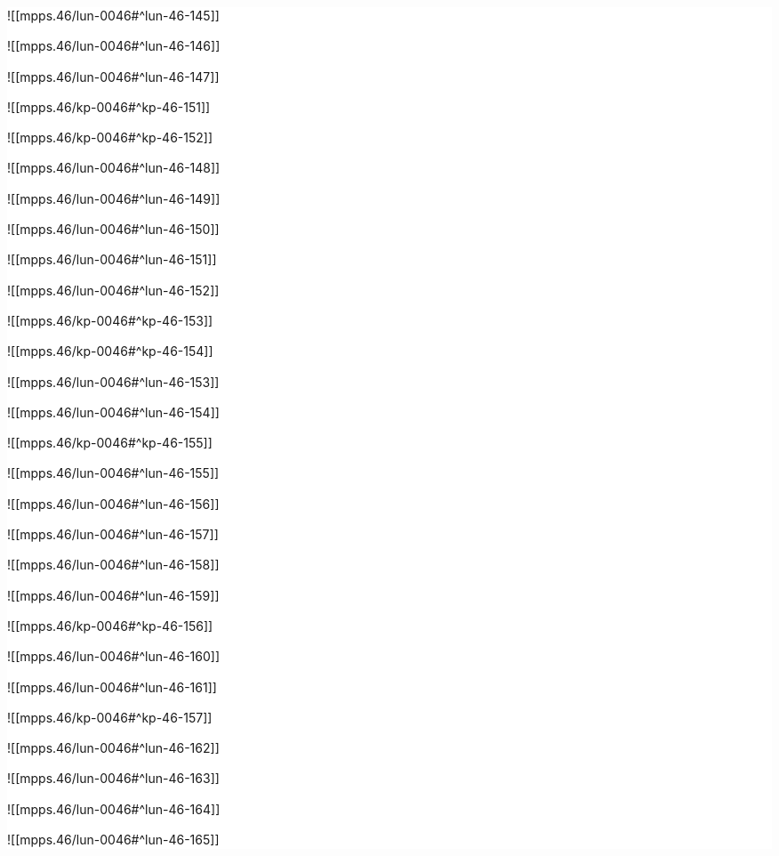 ![[mpps.46/lun-0046#^lun-46-145]]

![[mpps.46/lun-0046#^lun-46-146]]

![[mpps.46/lun-0046#^lun-46-147]]

![[mpps.46/kp-0046#^kp-46-151]]

![[mpps.46/kp-0046#^kp-46-152]]

![[mpps.46/lun-0046#^lun-46-148]]

![[mpps.46/lun-0046#^lun-46-149]]

![[mpps.46/lun-0046#^lun-46-150]]

![[mpps.46/lun-0046#^lun-46-151]]

![[mpps.46/lun-0046#^lun-46-152]]

![[mpps.46/kp-0046#^kp-46-153]]

![[mpps.46/kp-0046#^kp-46-154]]

![[mpps.46/lun-0046#^lun-46-153]]

![[mpps.46/lun-0046#^lun-46-154]]

![[mpps.46/kp-0046#^kp-46-155]]

![[mpps.46/lun-0046#^lun-46-155]]

![[mpps.46/lun-0046#^lun-46-156]]

![[mpps.46/lun-0046#^lun-46-157]]

![[mpps.46/lun-0046#^lun-46-158]]

![[mpps.46/lun-0046#^lun-46-159]]

![[mpps.46/kp-0046#^kp-46-156]]

![[mpps.46/lun-0046#^lun-46-160]]

![[mpps.46/lun-0046#^lun-46-161]]

![[mpps.46/kp-0046#^kp-46-157]]

![[mpps.46/lun-0046#^lun-46-162]]

![[mpps.46/lun-0046#^lun-46-163]]

![[mpps.46/lun-0046#^lun-46-164]]

![[mpps.46/lun-0046#^lun-46-165]]
